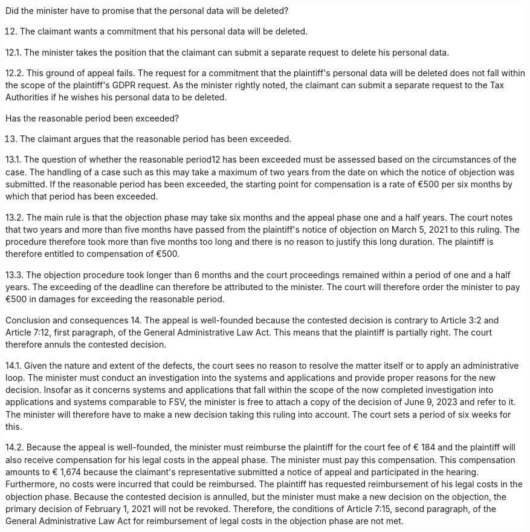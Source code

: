 Did the minister have to promise that the personal data will be deleted?

12. The claimant wants a commitment that his personal data will be deleted.

12.1.
The minister takes the position that the claimant can submit a separate request to delete his personal data.

12.2.
This ground of appeal fails. The request for a commitment that the plaintiff's personal data will be deleted does not fall within the scope of the plaintiff's GDPR request. As the minister rightly noted, the claimant can submit a separate request to the Tax Authorities if he wishes his personal data to be deleted.

Has the reasonable period been exceeded?

13. The claimant argues that the reasonable period has been exceeded.

13.1.
The question of whether the reasonable period12 has been exceeded must be assessed based on the circumstances of the case. The handling of a case such as this may take a maximum of two years from the date on which the notice of objection was submitted. If the reasonable period has been exceeded, the starting point for compensation is a rate of €500 per six months by which that period has been exceeded.

13.2.
The main rule is that the objection phase may take six months and the appeal phase one and a half years. The court notes that two years and more than five months have passed from the plaintiff's notice of objection on March 5, 2021 to this ruling. The procedure therefore took more than five months too long and there is no reason to justify this long duration. The plaintiff is therefore entitled to compensation of €500.

13.3.
The objection procedure took longer than 6 months and the court proceedings remained within a period of one and a half years. The exceeding of the deadline can therefore be attributed to the minister. The court will therefore order the minister to pay €500 in damages for exceeding the reasonable period.

Conclusion and consequences
14. The appeal is well-founded because the contested decision is contrary to Article 3:2 and Article 7:12, first paragraph, of the General Administrative Law Act. This means that the plaintiff is partially right. The court therefore annuls the contested decision.

14.1.
Given the nature and extent of the defects, the court sees no reason to resolve the matter itself or to apply an administrative loop. The minister must conduct an investigation into the systems and applications and provide proper reasons for the new decision. Insofar as it concerns systems and applications that fall within the scope of the now completed investigation into applications and systems comparable to FSV, the minister is free to attach a copy of the decision of June 9, 2023 and refer to it. The minister will therefore have to make a new decision taking this ruling into account. The court sets a period of six weeks for this.

14.2.
Because the appeal is well-founded, the minister must reimburse the plaintiff for the court fee of € 184 and the plaintiff will also receive compensation for his legal costs in the appeal phase. The minister must pay this compensation. This compensation amounts to € 1,674 because the claimant's representative submitted a notice of appeal and participated in the hearing. Furthermore, no costs were incurred that could be reimbursed. The plaintiff has requested reimbursement of his legal costs in the objection phase. Because the contested decision is annulled, but the minister must make a new decision on the objection, the primary decision of February 1, 2021 will not be revoked. Therefore, the conditions of Article 7:15, second paragraph, of the General Administrative Law Act for reimbursement of legal costs in the objection phase are not met.
